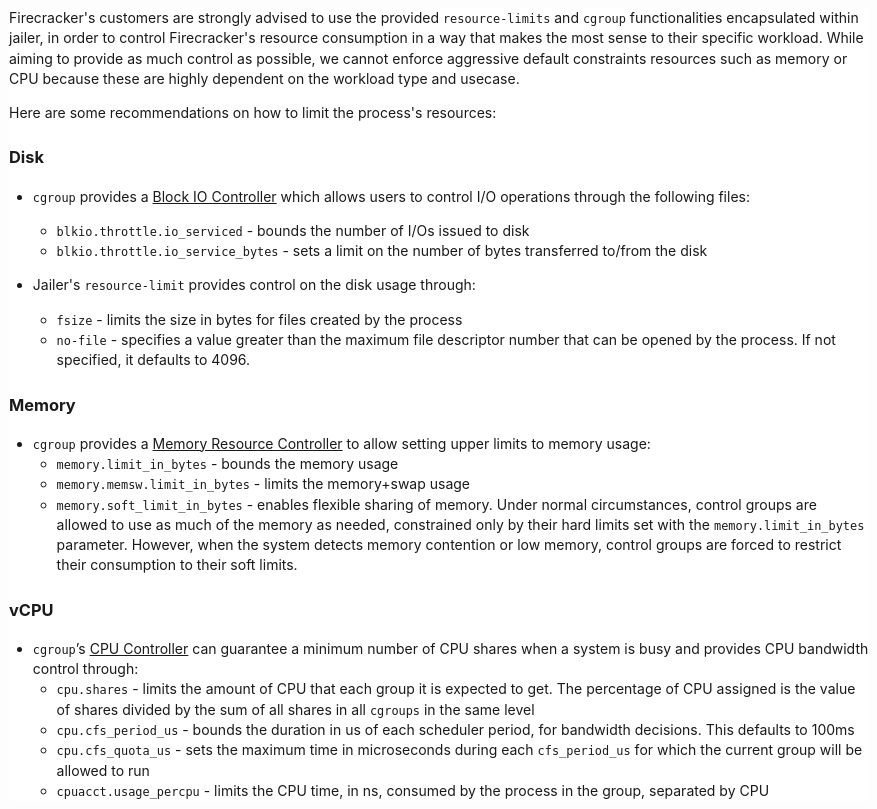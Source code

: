 Firecracker's customers are strongly advised to use the provided
`resource-limits` and `cgroup` functionalities encapsulated within jailer, in
order to control Firecracker's resource consumption in a way that makes the most
sense to their specific workload. While aiming to provide as much control as
possible, we cannot enforce aggressive default constraints resources such as
memory or CPU because these are highly dependent on the workload type and
usecase.

Here are some recommendations on how to limit the process's resources:

### Disk

- `cgroup` provides a
  [Block IO Controller](https://www.kernel.org/doc/Documentation/cgroup-v1/blkio-controller.txt)
  which allows users to control I/O operations through the following files:

  - `blkio.throttle.io_serviced` - bounds the number of I/Os issued to disk
  - `blkio.throttle.io_service_bytes` - sets a limit on the number of bytes
    transferred to/from the disk

- Jailer's `resource-limit` provides control on the disk usage through:

  - `fsize` - limits the size in bytes for files created by the process
  - `no-file` - specifies a value greater than the maximum file descriptor
    number that can be opened by the process. If not specified, it defaults to
    4096\.

### Memory

- `cgroup` provides a
  [Memory Resource Controller](https://www.kernel.org/doc/Documentation/cgroup-v1/memory.txt)
  to allow setting upper limits to memory usage:
  - `memory.limit_in_bytes` - bounds the memory usage
  - `memory.memsw.limit_in_bytes` - limits the memory+swap usage
  - `memory.soft_limit_in_bytes` - enables flexible sharing of memory. Under
    normal circumstances, control groups are allowed to use as much of the
    memory as needed, constrained only by their hard limits set with the
    `memory.limit_in_bytes` parameter. However, when the system detects memory
    contention or low memory, control groups are forced to restrict their
    consumption to their soft limits.

### vCPU

- `cgroup`’s
  [CPU Controller](https://www.kernel.org/doc/Documentation/cgroup-v1/cpuacct.txt)
  can guarantee a minimum number of CPU shares when a system is busy and
  provides CPU bandwidth control through:
  - `cpu.shares` - limits the amount of CPU that each group it is expected to
    get. The percentage of CPU assigned is the value of shares divided by the
    sum of all shares in all `cgroups` in the same level
  - `cpu.cfs_period_us` - bounds the duration in us of each scheduler period,
    for bandwidth decisions. This defaults to 100ms
  - `cpu.cfs_quota_us` - sets the maximum time in microseconds during each
    `cfs_period_us` for which the current group will be allowed to run
  - `cpuacct.usage_percpu` - limits the CPU time, in ns, consumed by the process
    in the group, separated by CPU

